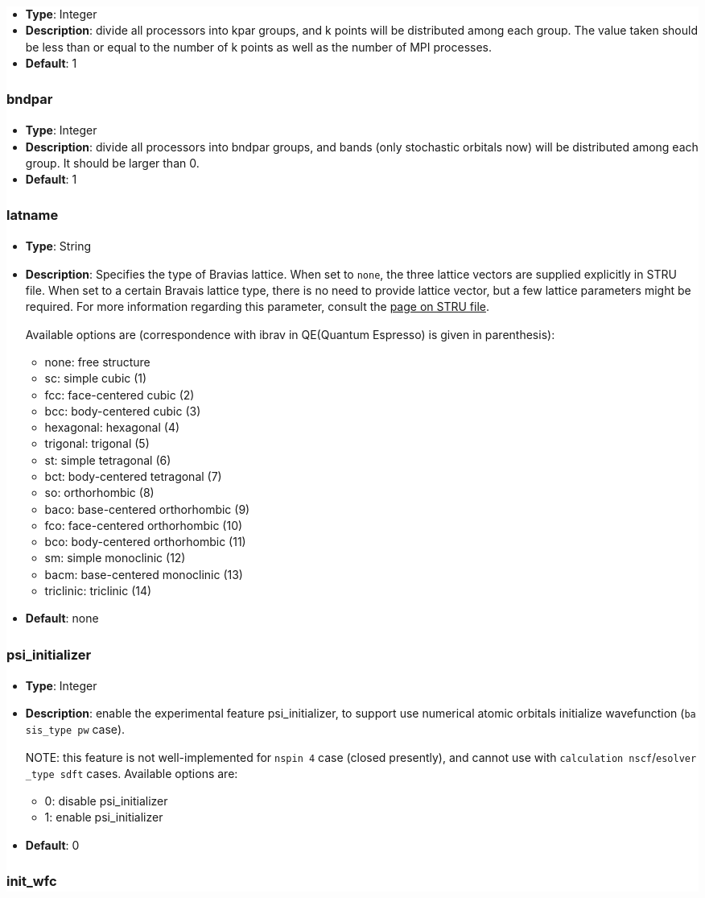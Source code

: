 - **Type**: Integer
- **Description**: divide all processors into kpar groups, and k points will be distributed among each group. The value taken should be less than or equal to the number of k points as well as the number of MPI processes.
- **Default**: 1

### bndpar

- **Type**: Integer
- **Description**: divide all processors into bndpar groups, and bands (only stochastic orbitals now) will be distributed among each group. It should be larger than 0.
- **Default**: 1

### latname

- **Type**: String
- **Description**: Specifies the type of Bravias lattice. When set to `none`, the three lattice vectors are supplied explicitly in STRU file. When set to a certain Bravais lattice type, there is no need to provide lattice vector, but a few lattice parameters might be required. For more information regarding this parameter, consult the [page on STRU file](stru.md).
  
  Available options are (correspondence with ibrav in QE(Quantum Espresso) is given in parenthesis):
  - none: free structure
  - sc: simple cubic (1)
  - fcc: face-centered cubic (2)
  - bcc: body-centered cubic (3)
  - hexagonal: hexagonal (4)
  - trigonal: trigonal (5)
  - st: simple tetragonal (6)
  - bct: body-centered tetragonal (7)
  - so: orthorhombic (8)
  - baco: base-centered orthorhombic (9)
  - fco: face-centered orthorhombic (10)
  - bco: body-centered orthorhombic (11)
  - sm: simple monoclinic (12)
  - bacm: base-centered monoclinic (13)
  - triclinic: triclinic (14)
- **Default**: none

### psi_initializer

- **Type**: Integer
- **Description**: enable the experimental feature psi_initializer, to support use numerical atomic orbitals initialize wavefunction (`basis_type pw` case).
  
  NOTE: this feature is not well-implemented for `nspin 4` case (closed presently), and cannot use with `calculation nscf`/`esolver_type sdft` cases.
  Available options are:
  - 0: disable psi_initializer
  - 1: enable psi_initializer
- **Default**: 0

### init_wfc
